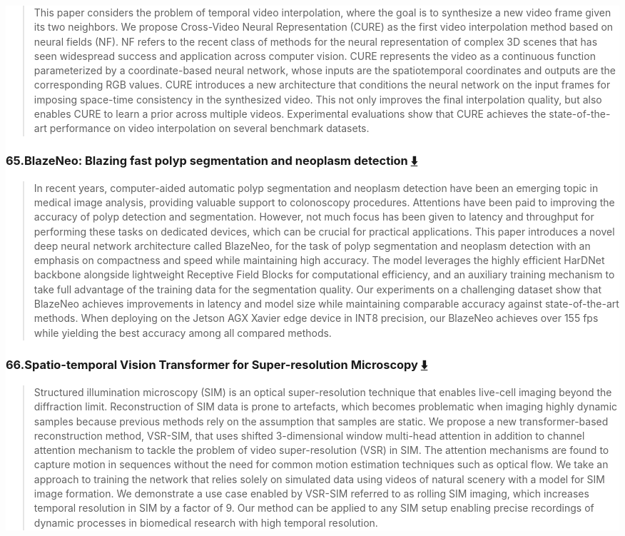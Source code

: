 >  This paper considers the problem of temporal video interpolation, where the goal is to synthesize a new video frame given its two neighbors. We propose Cross-Video Neural Representation (CURE) as the first video interpolation method based on neural fields (NF). NF refers to the recent class of methods for the neural representation of complex 3D scenes that has seen widespread success and application across computer vision. CURE represents the video as a continuous function parameterized by a coordinate-based neural network, whose inputs are the spatiotemporal coordinates and outputs are the corresponding RGB values. CURE introduces a new architecture that conditions the neural network on the input frames for imposing space-time consistency in the synthesized video. This not only improves the final interpolation quality, but also enables CURE to learn a prior across multiple videos. Experimental evaluations show that CURE achieves the state-of-the-art performance on video interpolation on several benchmark datasets.      
### 65.BlazeNeo: Blazing fast polyp segmentation and neoplasm detection  [ :arrow_down: ](https://arxiv.org/pdf/2203.00129.pdf)
>  In recent years, computer-aided automatic polyp segmentation and neoplasm detection have been an emerging topic in medical image analysis, providing valuable support to colonoscopy procedures. Attentions have been paid to improving the accuracy of polyp detection and segmentation. However, not much focus has been given to latency and throughput for performing these tasks on dedicated devices, which can be crucial for practical applications. This paper introduces a novel deep neural network architecture called BlazeNeo, for the task of polyp segmentation and neoplasm detection with an emphasis on compactness and speed while maintaining high accuracy. The model leverages the highly efficient HarDNet backbone alongside lightweight Receptive Field Blocks for computational efficiency, and an auxiliary training mechanism to take full advantage of the training data for the segmentation quality. Our experiments on a challenging dataset show that BlazeNeo achieves improvements in latency and model size while maintaining comparable accuracy against state-of-the-art methods. When deploying on the Jetson AGX Xavier edge device in INT8 precision, our BlazeNeo achieves over 155 fps while yielding the best accuracy among all compared methods.      
### 66.Spatio-temporal Vision Transformer for Super-resolution Microscopy  [ :arrow_down: ](https://arxiv.org/pdf/2203.00030.pdf)
>  Structured illumination microscopy (SIM) is an optical super-resolution technique that enables live-cell imaging beyond the diffraction limit. Reconstruction of SIM data is prone to artefacts, which becomes problematic when imaging highly dynamic samples because previous methods rely on the assumption that samples are static. We propose a new transformer-based reconstruction method, VSR-SIM, that uses shifted 3-dimensional window multi-head attention in addition to channel attention mechanism to tackle the problem of video super-resolution (VSR) in SIM. The attention mechanisms are found to capture motion in sequences without the need for common motion estimation techniques such as optical flow. We take an approach to training the network that relies solely on simulated data using videos of natural scenery with a model for SIM image formation. We demonstrate a use case enabled by VSR-SIM referred to as rolling SIM imaging, which increases temporal resolution in SIM by a factor of 9. Our method can be applied to any SIM setup enabling precise recordings of dynamic processes in biomedical research with high temporal resolution.      
